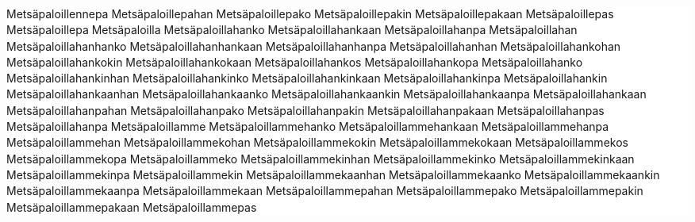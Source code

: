 Metsäpaloillennepa
Metsäpaloillepahan
Metsäpaloillepako
Metsäpaloillepakin
Metsäpaloillepakaan
Metsäpaloillepas
Metsäpaloillepa
Metsäpaloilla
Metsäpaloillahanko
Metsäpaloillahankaan
Metsäpaloillahanpa
Metsäpaloillahan
Metsäpaloillahanhanko
Metsäpaloillahanhankaan
Metsäpaloillahanhanpa
Metsäpaloillahanhan
Metsäpaloillahankohan
Metsäpaloillahankokin
Metsäpaloillahankokaan
Metsäpaloillahankos
Metsäpaloillahankopa
Metsäpaloillahanko
Metsäpaloillahankinhan
Metsäpaloillahankinko
Metsäpaloillahankinkaan
Metsäpaloillahankinpa
Metsäpaloillahankin
Metsäpaloillahankaanhan
Metsäpaloillahankaanko
Metsäpaloillahankaankin
Metsäpaloillahankaanpa
Metsäpaloillahankaan
Metsäpaloillahanpahan
Metsäpaloillahanpako
Metsäpaloillahanpakin
Metsäpaloillahanpakaan
Metsäpaloillahanpas
Metsäpaloillahanpa
Metsäpaloillamme
Metsäpaloillammehanko
Metsäpaloillammehankaan
Metsäpaloillammehanpa
Metsäpaloillammehan
Metsäpaloillammekohan
Metsäpaloillammekokin
Metsäpaloillammekokaan
Metsäpaloillammekos
Metsäpaloillammekopa
Metsäpaloillammeko
Metsäpaloillammekinhan
Metsäpaloillammekinko
Metsäpaloillammekinkaan
Metsäpaloillammekinpa
Metsäpaloillammekin
Metsäpaloillammekaanhan
Metsäpaloillammekaanko
Metsäpaloillammekaankin
Metsäpaloillammekaanpa
Metsäpaloillammekaan
Metsäpaloillammepahan
Metsäpaloillammepako
Metsäpaloillammepakin
Metsäpaloillammepakaan
Metsäpaloillammepas